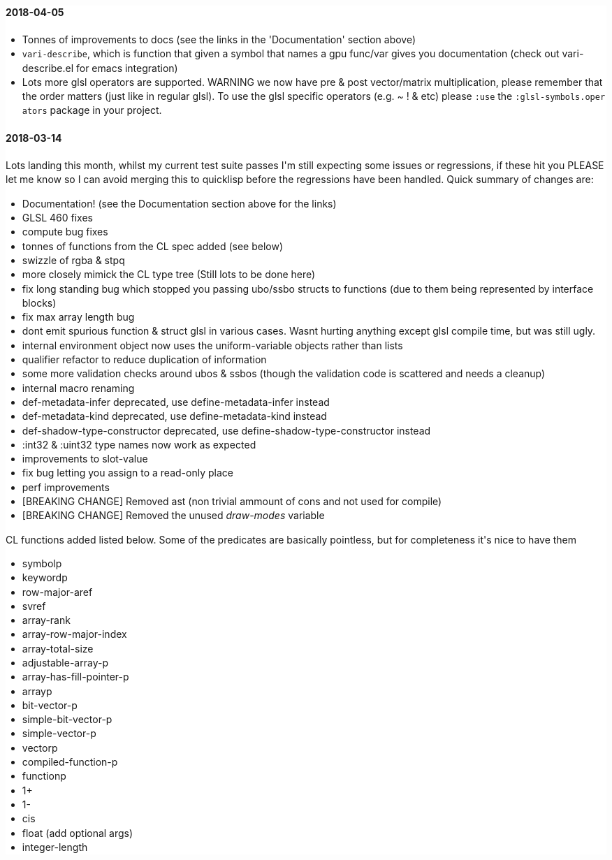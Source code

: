 #### 2018-04-05

- Tonnes of improvements to docs (see the links in the 'Documentation' section above)
- `vari-describe`, which is function that given a symbol that names a gpu func/var gives you documentation (check out vari-describe.el for emacs integration)
- Lots more glsl operators are supported. WARNING we now have pre & post vector/matrix multiplication, please remember that the order matters (just like in regular glsl). To use the glsl specific operators (e.g. ~ ! & etc) please `:use` the `:glsl-symbols.operators` package in your project.

#### 2018-03-14

Lots landing this month, whilst my current test suite passes I'm still expecting some issues or regressions, if these hit you PLEASE let me know so I can avoid merging this to quicklisp before the regressions have been handled. Quick summary of changes are:

- Documentation! (see the Documentation section above for the links)
- GLSL 460 fixes
- compute bug fixes
- tonnes of functions from the CL spec added (see below)
- swizzle of rgba & stpq
- more closely mimick the CL type tree (Still lots to be done here)
- fix long standing bug which stopped you passing ubo/ssbo structs to functions (due to them being represented by interface blocks)
- fix max array length bug
- dont emit spurious function & struct glsl in various cases. Wasnt hurting anything except glsl compile time, but was still ugly.
- internal environment object now uses the uniform-variable objects rather than lists
- qualifier refactor to reduce duplication of information
- some more validation checks around ubos & ssbos (though the validation code is scattered and needs a cleanup)
- internal macro renaming
- def-metadata-infer deprecated, use define-metadata-infer instead
- def-metadata-kind deprecated, use define-metadata-kind instead
- def-shadow-type-constructor deprecated, use define-shadow-type-constructor instead
- :int32 & :uint32 type names now work as expected
- improvements to slot-value
- fix bug letting you assign to a read-only place
- perf improvements
- [BREAKING CHANGE] Removed ast (non trivial ammount of cons and not used for compile)
- [BREAKING CHANGE] Removed the unused *draw-modes* variable

CL functions added listed below. Some of the predicates are basically pointless, but for completeness it's nice to have them

- symbolp
- keywordp
- row-major-aref
- svref
- array-rank
- array-row-major-index
- array-total-size
- adjustable-array-p
- array-has-fill-pointer-p
- arrayp
- bit-vector-p
- simple-bit-vector-p
- simple-vector-p
- vectorp
- compiled-function-p
- functionp
- 1+
- 1-
- cis
- float (add optional args)
- integer-length